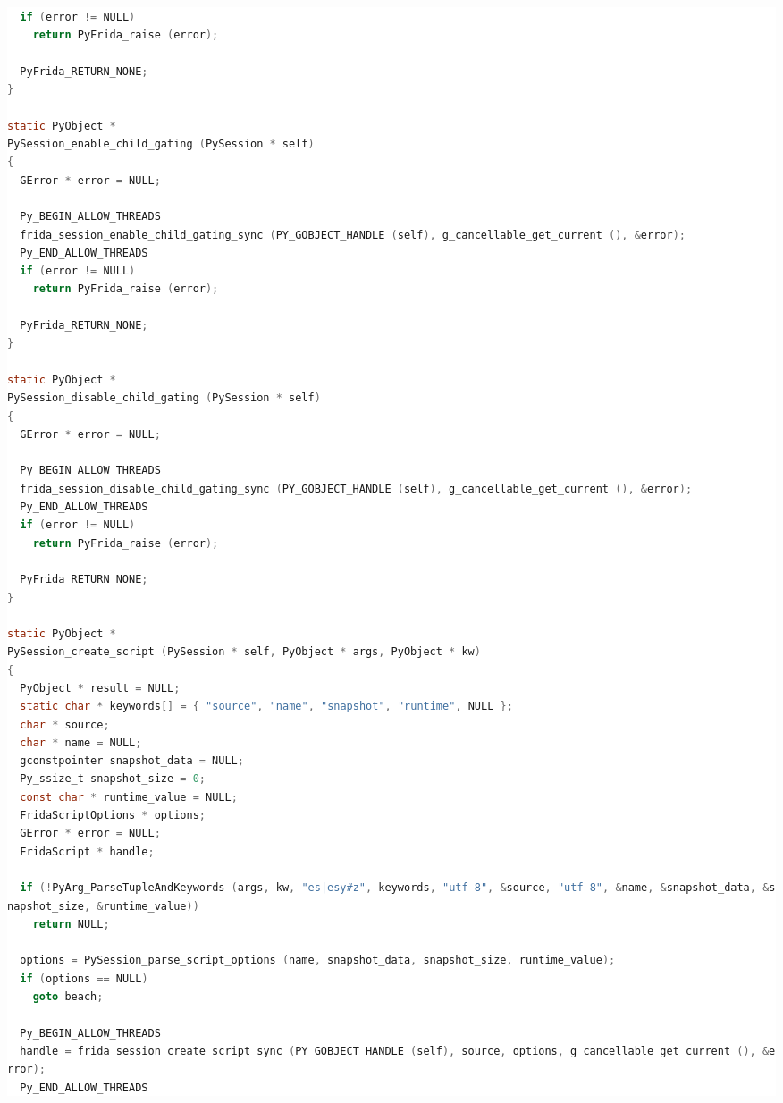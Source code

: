 ```c
  if (error != NULL)
    return PyFrida_raise (error);

  PyFrida_RETURN_NONE;
}

static PyObject *
PySession_enable_child_gating (PySession * self)
{
  GError * error = NULL;

  Py_BEGIN_ALLOW_THREADS
  frida_session_enable_child_gating_sync (PY_GOBJECT_HANDLE (self), g_cancellable_get_current (), &error);
  Py_END_ALLOW_THREADS
  if (error != NULL)
    return PyFrida_raise (error);

  PyFrida_RETURN_NONE;
}

static PyObject *
PySession_disable_child_gating (PySession * self)
{
  GError * error = NULL;

  Py_BEGIN_ALLOW_THREADS
  frida_session_disable_child_gating_sync (PY_GOBJECT_HANDLE (self), g_cancellable_get_current (), &error);
  Py_END_ALLOW_THREADS
  if (error != NULL)
    return PyFrida_raise (error);

  PyFrida_RETURN_NONE;
}

static PyObject *
PySession_create_script (PySession * self, PyObject * args, PyObject * kw)
{
  PyObject * result = NULL;
  static char * keywords[] = { "source", "name", "snapshot", "runtime", NULL };
  char * source;
  char * name = NULL;
  gconstpointer snapshot_data = NULL;
  Py_ssize_t snapshot_size = 0;
  const char * runtime_value = NULL;
  FridaScriptOptions * options;
  GError * error = NULL;
  FridaScript * handle;

  if (!PyArg_ParseTupleAndKeywords (args, kw, "es|esy#z", keywords, "utf-8", &source, "utf-8", &name, &snapshot_data, &snapshot_size, &runtime_value))
    return NULL;

  options = PySession_parse_script_options (name, snapshot_data, snapshot_size, runtime_value);
  if (options == NULL)
    goto beach;

  Py_BEGIN_ALLOW_THREADS
  handle = frida_session_create_script_sync (PY_GOBJECT_HANDLE (self), source, options, g_cancellable_get_current (), &error);
  Py_END_ALLOW_THREADS

```